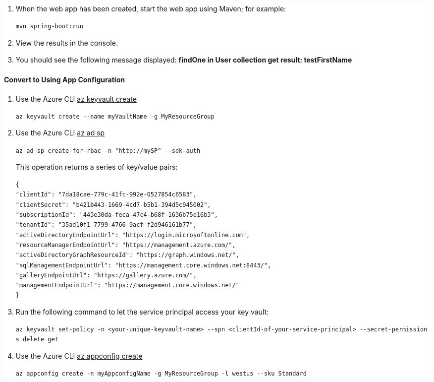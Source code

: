 1. When the web app has been created, start the web app using Maven; for example:

   ```shell
   mvn spring-boot:run
   ```

1. View the results in the console.

1. You should see the following message displayed: **findOne in User collection get result: testFirstName**

#### Convert to Using App Configuration

1. Use the Azure CLI [az keyvault create](https://docs.microsoft.com/cli/azure/keyvault?view=azure-cli-latest#az-keyvault-create)

    ```azurecli
    az keyvault create --name myVaultName -g MyResourceGroup
    ```

1. Use the Azure CLI [az ad sp](https://docs.microsoft.com/cli/azure/ad/sp?view=azure-cli-latest#az-ad-sp-create-for-rbac)

    ```azurecli
    az ad sp create-for-rbac -n "http://mySP" --sdk-auth
    ```

    This operation returns a series of key/value pairs:

    ```console
    {
    "clientId": "7da18cae-779c-41fc-992e-0527854c6583",
    "clientSecret": "b421b443-1669-4cd7-b5b1-394d5c945002",
    "subscriptionId": "443e30da-feca-47c4-b68f-1636b75e16b3",
    "tenantId": "35ad10f1-7799-4766-9acf-f2d946161b77",
    "activeDirectoryEndpointUrl": "https://login.microsoftonline.com",
    "resourceManagerEndpointUrl": "https://management.azure.com/",
    "activeDirectoryGraphResourceId": "https://graph.windows.net/",
    "sqlManagementEndpointUrl": "https://management.core.windows.net:8443/",
    "galleryEndpointUrl": "https://gallery.azure.com/",
    "managementEndpointUrl": "https://management.core.windows.net/"
    }
    ```

1. Run the following command to let the service principal access your key vault:

    ```console
    az keyvault set-policy -n <your-unique-keyvault-name> --spn <clientId-of-your-service-principal> --secret-permissions delete get
    ```

1. Use the Azure CLI [az appconfig create](https://docs.microsoft.com/cli/azure/appconfig?view=azure-cli-latest#az-appconfig-create)

    ```azurecli
    az appconfig create -n myAppconfigName -g MyResourceGroup -l westus --sku Standard
    ```
